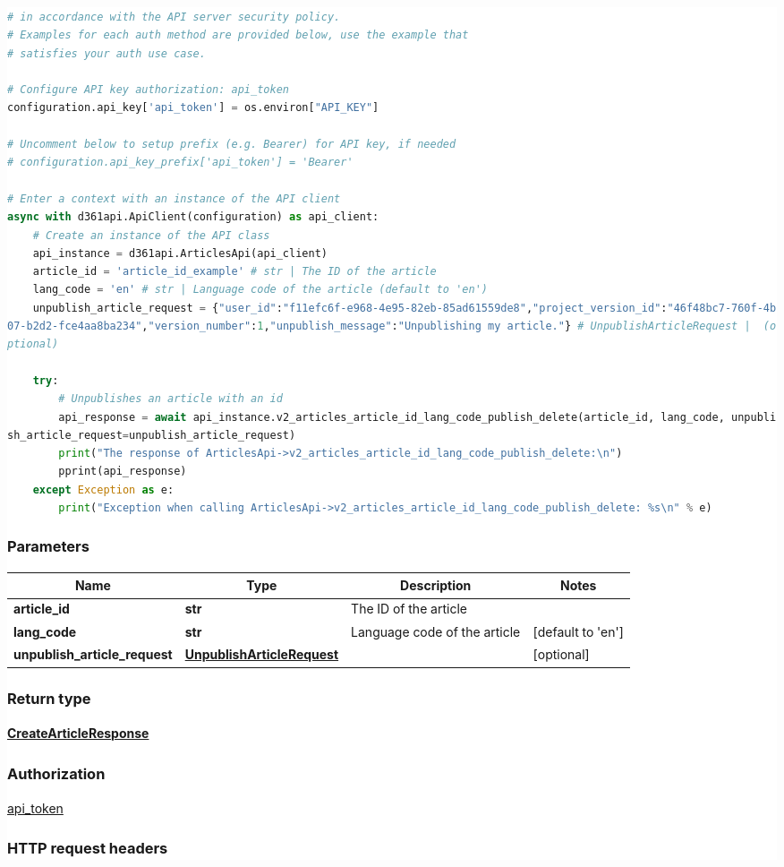 ```python
# in accordance with the API server security policy.
# Examples for each auth method are provided below, use the example that
# satisfies your auth use case.

# Configure API key authorization: api_token
configuration.api_key['api_token'] = os.environ["API_KEY"]

# Uncomment below to setup prefix (e.g. Bearer) for API key, if needed
# configuration.api_key_prefix['api_token'] = 'Bearer'

# Enter a context with an instance of the API client
async with d361api.ApiClient(configuration) as api_client:
    # Create an instance of the API class
    api_instance = d361api.ArticlesApi(api_client)
    article_id = 'article_id_example' # str | The ID of the article
    lang_code = 'en' # str | Language code of the article (default to 'en')
    unpublish_article_request = {"user_id":"f11efc6f-e968-4e95-82eb-85ad61559de8","project_version_id":"46f48bc7-760f-4b07-b2d2-fce4aa8ba234","version_number":1,"unpublish_message":"Unpublishing my article."} # UnpublishArticleRequest |  (optional)

    try:
        # Unpublishes an article with an id
        api_response = await api_instance.v2_articles_article_id_lang_code_publish_delete(article_id, lang_code, unpublish_article_request=unpublish_article_request)
        print("The response of ArticlesApi->v2_articles_article_id_lang_code_publish_delete:\n")
        pprint(api_response)
    except Exception as e:
        print("Exception when calling ArticlesApi->v2_articles_article_id_lang_code_publish_delete: %s\n" % e)
```



### Parameters


Name | Type | Description  | Notes
------------- | ------------- | ------------- | -------------
 **article_id** | **str**| The ID of the article | 
 **lang_code** | **str**| Language code of the article | [default to &#39;en&#39;]
 **unpublish_article_request** | [**UnpublishArticleRequest**](UnpublishArticleRequest.md)|  | [optional] 

### Return type

[**CreateArticleResponse**](CreateArticleResponse.md)

### Authorization

[api_token](../README.md#api_token)

### HTTP request headers
